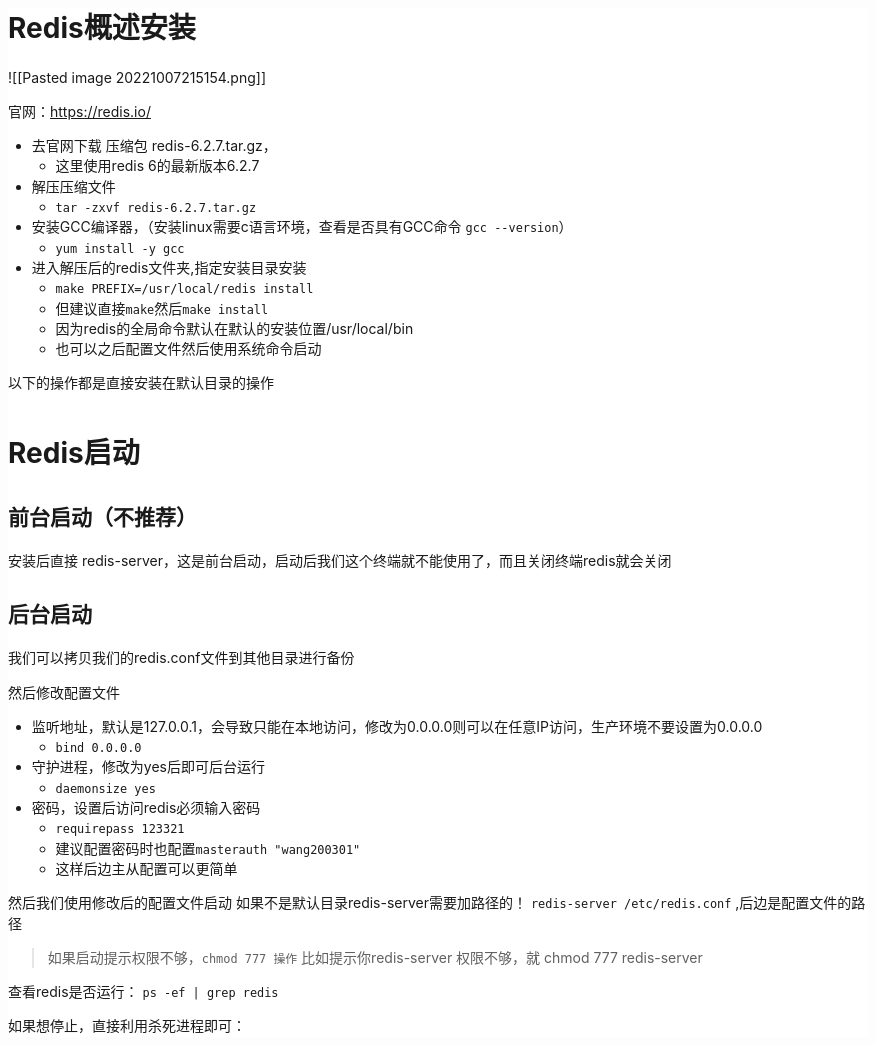 # Redis概述安装

![[Pasted image 20221007215154.png]]

官网：https://redis.io/


- 去官网下载 压缩包 redis-6.2.7.tar.gz，
	- 这里使用redis 6的最新版本6.2.7
- 解压压缩文件
	- `tar -zxvf redis-6.2.7.tar.gz`
- 安装GCC编译器，（安装linux需要c语言环境，查看是否具有GCC命令 `gcc --version`）
	- `yum install -y gcc`
- 进入解压后的redis文件夹,指定安装目录安装
	- `make PREFIX=/usr/local/redis install`
	- 但建议直接`make`然后`make install`
	- 因为redis的全局命令默认在默认的安装位置/usr/local/bin
	- 也可以之后配置文件然后使用系统命令启动

以下的操作都是直接安装在默认目录的操作
# Redis启动

## 前台启动（不推荐）

安装后直接 redis-server，这是前台启动，启动后我们这个终端就不能使用了，而且关闭终端redis就会关闭

## 后台启动

我们可以拷贝我们的redis.conf文件到其他目录进行备份

然后修改配置文件
-   监听地址，默认是127.0.0.1，会导致只能在本地访问，修改为0.0.0.0则可以在任意IP访问，生产环境不要设置为0.0.0.0
	- `bind 0.0.0.0`
- 守护进程，修改为yes后即可后台运行
	- `daemonsize yes`
- 密码，设置后访问redis必须输入密码
	- `requirepass 123321`
	- 建议配置密码时也配置`masterauth "wang200301"`
	- 这样后边主从配置可以更简单


然后我们使用修改后的配置文件启动
如果不是默认目录redis-server需要加路径的！
`redis-server /etc/redis.conf` ,后边是配置文件的路径

>如果启动提示权限不够，`chmod 777 操作`
>比如提示你redis-server 权限不够，就 chmod 777  redis-server 

查看redis是否运行：
`ps -ef | grep redis`

如果想停止，直接利用杀死进程即可：

